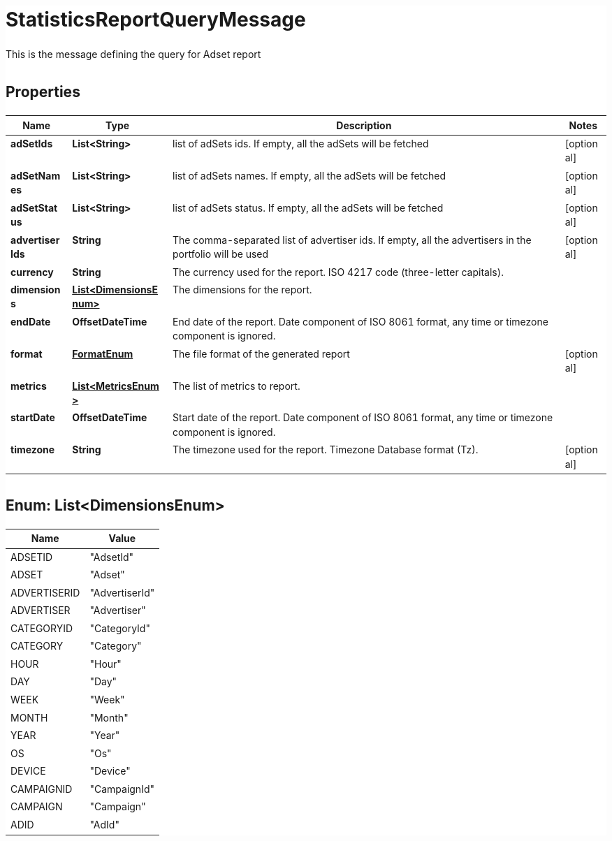 

# StatisticsReportQueryMessage

This is the message defining the query for Adset report

## Properties

| Name | Type | Description | Notes |
|------------ | ------------- | ------------- | -------------|
|**adSetIds** | **List&lt;String&gt;** | list of adSets ids. If empty, all the adSets will be fetched |  [optional] |
|**adSetNames** | **List&lt;String&gt;** | list of adSets names. If empty, all the adSets will be fetched |  [optional] |
|**adSetStatus** | **List&lt;String&gt;** | list of adSets status. If empty, all the adSets will be fetched |  [optional] |
|**advertiserIds** | **String** | The comma-separated list of advertiser ids. If empty, all the advertisers in the portfolio will be used |  [optional] |
|**currency** | **String** | The currency used for the report. ISO 4217 code (three-letter capitals). |  |
|**dimensions** | [**List&lt;DimensionsEnum&gt;**](#List&lt;DimensionsEnum&gt;) | The dimensions for the report. |  |
|**endDate** | **OffsetDateTime** | End date of the report. Date component of ISO 8061 format, any time or timezone component is ignored. |  |
|**format** | [**FormatEnum**](#FormatEnum) | The file format of the generated report |  [optional] |
|**metrics** | [**List&lt;MetricsEnum&gt;**](#List&lt;MetricsEnum&gt;) | The list of metrics to report. |  |
|**startDate** | **OffsetDateTime** | Start date of the report. Date component of ISO 8061 format, any time or timezone component is ignored. |  |
|**timezone** | **String** | The timezone used for the report. Timezone Database format (Tz). |  [optional] |



## Enum: List&lt;DimensionsEnum&gt;

| Name | Value |
|---- | -----|
| ADSETID | &quot;AdsetId&quot; |
| ADSET | &quot;Adset&quot; |
| ADVERTISERID | &quot;AdvertiserId&quot; |
| ADVERTISER | &quot;Advertiser&quot; |
| CATEGORYID | &quot;CategoryId&quot; |
| CATEGORY | &quot;Category&quot; |
| HOUR | &quot;Hour&quot; |
| DAY | &quot;Day&quot; |
| WEEK | &quot;Week&quot; |
| MONTH | &quot;Month&quot; |
| YEAR | &quot;Year&quot; |
| OS | &quot;Os&quot; |
| DEVICE | &quot;Device&quot; |
| CAMPAIGNID | &quot;CampaignId&quot; |
| CAMPAIGN | &quot;Campaign&quot; |
| ADID | &quot;AdId&quot; |